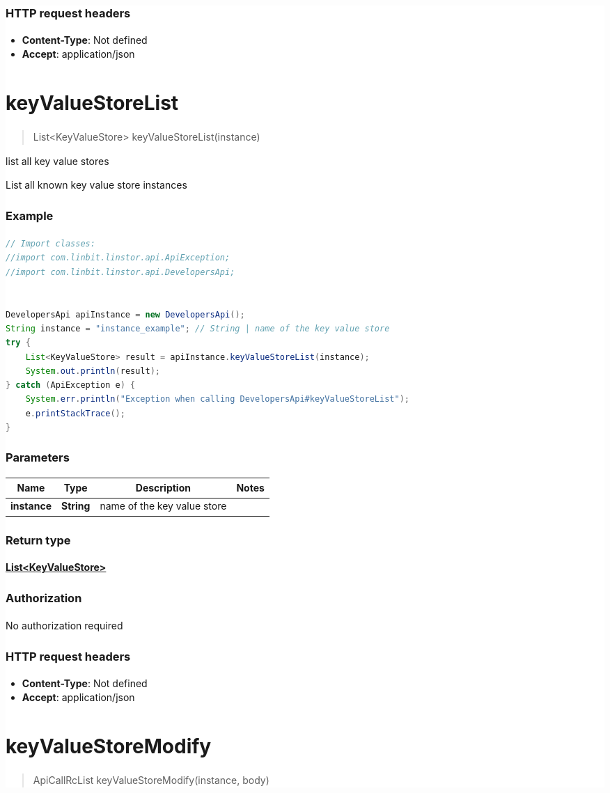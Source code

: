 ### HTTP request headers

 - **Content-Type**: Not defined
 - **Accept**: application/json

<a name="keyValueStoreList"></a>
# **keyValueStoreList**
> List&lt;KeyValueStore&gt; keyValueStoreList(instance)

list all key value stores

List all known key value store instances

### Example
```java
// Import classes:
//import com.linbit.linstor.api.ApiException;
//import com.linbit.linstor.api.DevelopersApi;


DevelopersApi apiInstance = new DevelopersApi();
String instance = "instance_example"; // String | name of the key value store
try {
    List<KeyValueStore> result = apiInstance.keyValueStoreList(instance);
    System.out.println(result);
} catch (ApiException e) {
    System.err.println("Exception when calling DevelopersApi#keyValueStoreList");
    e.printStackTrace();
}
```

### Parameters

Name | Type | Description  | Notes
------------- | ------------- | ------------- | -------------
 **instance** | **String**| name of the key value store |

### Return type

[**List&lt;KeyValueStore&gt;**](KeyValueStore.md)

### Authorization

No authorization required

### HTTP request headers

 - **Content-Type**: Not defined
 - **Accept**: application/json

<a name="keyValueStoreModify"></a>
# **keyValueStoreModify**
> ApiCallRcList keyValueStoreModify(instance, body)
